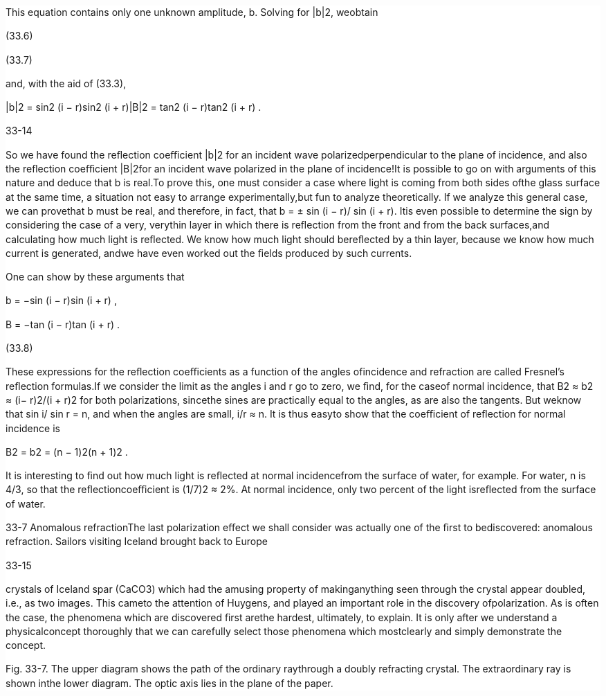 This equation contains only one unknown amplitude, b. Solving for |b|2, weobtain

(33.6)

(33.7)

and, with the aid of (33.3),

|b|2 = sin2 (i − r)sin2 (i + r)|B|2 = tan2 (i − r)tan2 (i + r) .

33-14

So we have found the reﬂection coeﬃcient |b|2 for an incident wave polarizedperpendicular to the plane of incidence, and also the reﬂection coeﬃcient |B|2for an incident wave polarized in the plane of incidence!It is possible to go on with arguments of this nature and deduce that b is real.To prove this, one must consider a case where light is coming from both sides ofthe glass surface at the same time, a situation not easy to arrange experimentally,but fun to analyze theoretically. If we analyze this general case, we can provethat b must be real, and therefore, in fact, that b = ± sin (i − r)/ sin (i + r). Itis even possible to determine the sign by considering the case of a very, verythin layer in which there is reﬂection from the front and from the back surfaces,and calculating how much light is reﬂected. We know how much light should bereﬂected by a thin layer, because we know how much current is generated, andwe have even worked out the ﬁelds produced by such currents.

One can show by these arguments that

b = −sin (i − r)sin (i + r) ,

B = −tan (i − r)tan (i + r) .

(33.8)

These expressions for the reﬂection coeﬃcients as a function of the angles ofincidence and refraction are called Fresnel’s reﬂection formulas.If we consider the limit as the angles i and r go to zero, we ﬁnd, for the caseof normal incidence, that B2 ≈ b2 ≈ (i− r)2/(i + r)2 for both polarizations, sincethe sines are practically equal to the angles, as are also the tangents. But weknow that sin i/ sin r = n, and when the angles are small, i/r ≈ n. It is thus easyto show that the coeﬃcient of reﬂection for normal incidence is

B2 = b2 = (n − 1)2(n + 1)2 .

It is interesting to ﬁnd out how much light is reﬂected at normal incidencefrom the surface of water, for example. For water, n is 4/3, so that the reﬂectioncoeﬃcient is (1/7)2 ≈ 2%. At normal incidence, only two percent of the light isreﬂected from the surface of water.

33-7 Anomalous refractionThe last polarization eﬀect we shall consider was actually one of the ﬁrst to bediscovered: anomalous refraction. Sailors visiting Iceland brought back to Europe

33-15

crystals of Iceland spar (CaCO3) which had the amusing property of makinganything seen through the crystal appear doubled, i.e., as two images. This cameto the attention of Huygens, and played an important role in the discovery ofpolarization. As is often the case, the phenomena which are discovered ﬁrst arethe hardest, ultimately, to explain. It is only after we understand a physicalconcept thoroughly that we can carefully select those phenomena which mostclearly and simply demonstrate the concept.

Fig. 33-7. The upper diagram shows the path of the ordinary raythrough a doubly refracting crystal. The extraordinary ray is shown inthe lower diagram. The optic axis lies in the plane of the paper.
